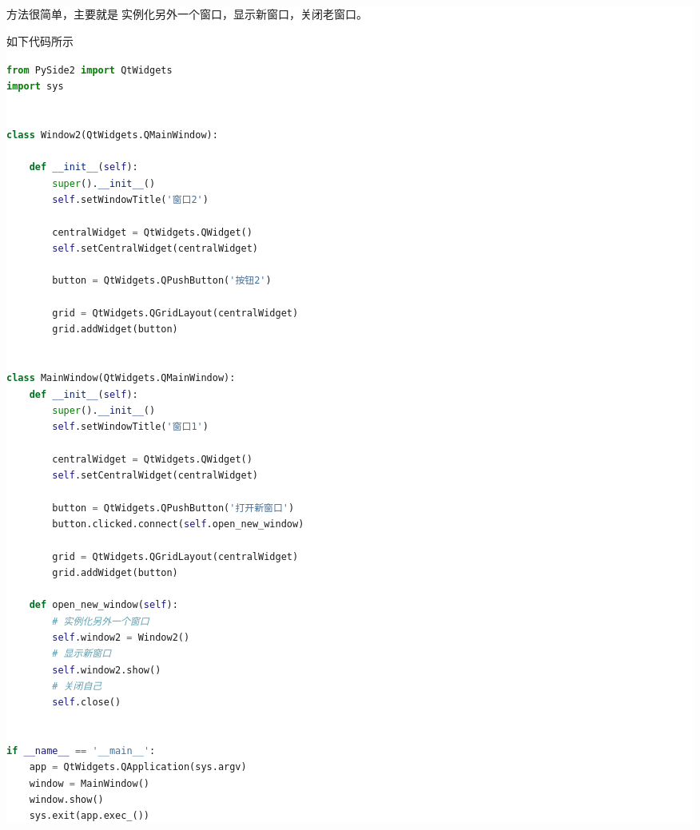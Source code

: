 方法很简单，主要就是 实例化另外一个窗口，显示新窗口，关闭老窗口。

如下代码所示

```python
from PySide2 import QtWidgets
import sys


class Window2(QtWidgets.QMainWindow):

    def __init__(self):
        super().__init__()
        self.setWindowTitle('窗口2')

        centralWidget = QtWidgets.QWidget()
        self.setCentralWidget(centralWidget)

        button = QtWidgets.QPushButton('按钮2')

        grid = QtWidgets.QGridLayout(centralWidget)
        grid.addWidget(button)


class MainWindow(QtWidgets.QMainWindow):
    def __init__(self):
        super().__init__()
        self.setWindowTitle('窗口1')

        centralWidget = QtWidgets.QWidget()
        self.setCentralWidget(centralWidget)

        button = QtWidgets.QPushButton('打开新窗口')
        button.clicked.connect(self.open_new_window)

        grid = QtWidgets.QGridLayout(centralWidget)
        grid.addWidget(button)

    def open_new_window(self):
        # 实例化另外一个窗口
        self.window2 = Window2()
        # 显示新窗口
        self.window2.show()
        # 关闭自己
        self.close()


if __name__ == '__main__':
    app = QtWidgets.QApplication(sys.argv)
    window = MainWindow()
    window.show()
    sys.exit(app.exec_())
```
